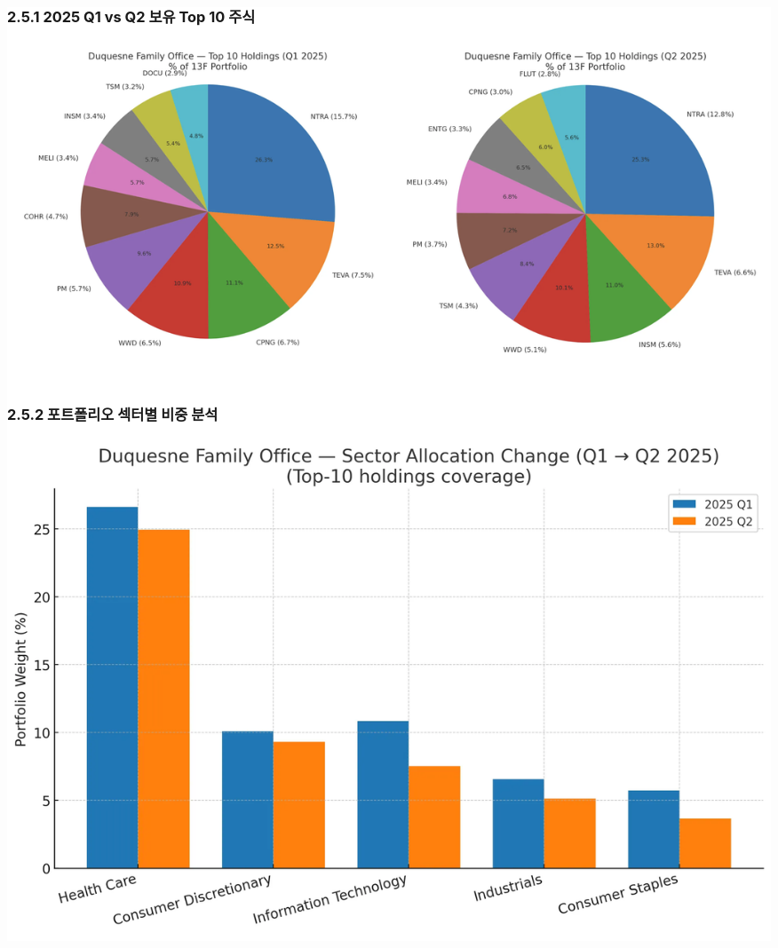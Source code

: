 ### 2.5.1 2025 Q1 vs Q2 보유 Top 10 주식

![image-20250819214631472](image-20250819214631472.png)

### 2.5.2 포트폴리오 섹터별 비중 분석

![image-20250819214639291](image-20250819214639291.png)
